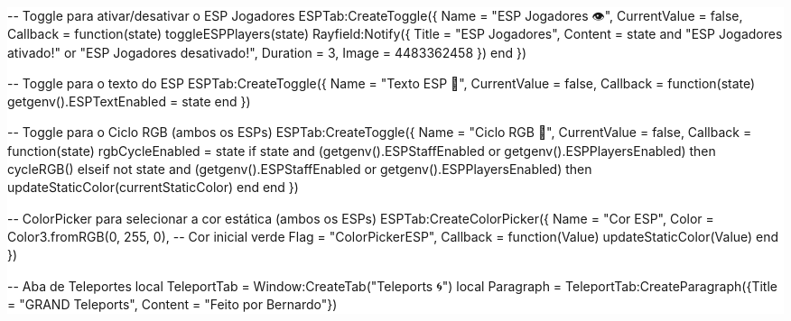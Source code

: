 -- Toggle para ativar/desativar o ESP Jogadores
ESPTab:CreateToggle({
    Name = "ESP Jogadores 👁️",
    CurrentValue = false,
    Callback = function(state)
        toggleESPPlayers(state)
        Rayfield:Notify({
            Title = "ESP Jogadores",
            Content = state and "ESP Jogadores ativado!" or "ESP Jogadores desativado!",
            Duration = 3,
            Image = 4483362458
        })
    end
})

-- Toggle para o texto do ESP
ESPTab:CreateToggle({
    Name = "Texto ESP 📝",
    CurrentValue = false,
    Callback = function(state)
        getgenv().ESPTextEnabled = state
    end
})

-- Toggle para o Ciclo RGB (ambos os ESPs)
ESPTab:CreateToggle({
    Name = "Ciclo RGB 🌈",
    CurrentValue = false,
    Callback = function(state)
        rgbCycleEnabled = state
        if state and (getgenv().ESPStaffEnabled or getgenv().ESPPlayersEnabled) then
            cycleRGB()
        elseif not state and (getgenv().ESPStaffEnabled or getgenv().ESPPlayersEnabled) then
            updateStaticColor(currentStaticColor)
        end
    end
})

-- ColorPicker para selecionar a cor estática (ambos os ESPs)
ESPTab:CreateColorPicker({
    Name = "Cor ESP",
    Color = Color3.fromRGB(0, 255, 0), -- Cor inicial verde
    Flag = "ColorPickerESP",
    Callback = function(Value)
        updateStaticColor(Value)
    end
})

-- Aba de Teleportes
local TeleportTab = Window:CreateTab("Teleports 🌀")
local Paragraph = TeleportTab:CreateParagraph({Title = "GRAND Teleports", Content = "Feito por Bernardo"})
